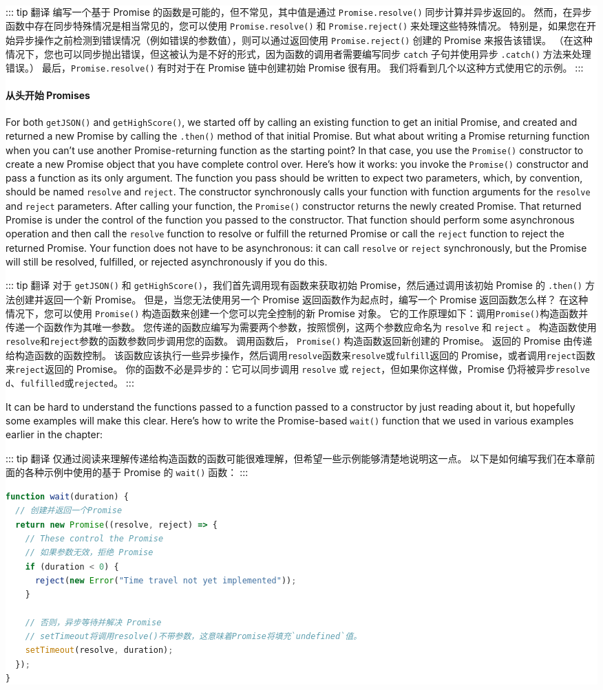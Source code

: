 ::: tip 翻译
编写一个基于 Promise 的函数是可能的，但不常见，其中值是通过 `Promise.resolve()` 同步计算并异步返回的。 然而，在异步函数中存在同步特殊情况是相当常见的，您可以使用 `Promise.resolve()` 和 `Promise.reject()` 来处理这些特殊情况。 特别是，如果您在开始异步操作之前检测到错误情况（例如错误的参数值），则可以通过返回使用 `Promise.reject()` 创建的 Promise 来报告该错误。 （在这种情况下，您也可以同步抛出错误，但这被认为是不好的形式，因为函数的调用者需要编写同步 `catch` 子句并使用异步 `.catch()` 方法来处理错误。） 最后，`Promise.resolve()` 有时对于在 Promise 链中创建初始 Promise 很有用。 我们将看到几个以这种方式使用它的示例。
:::

#### 从头开始 Promises

For both `getJSON()` and `getHighScore()`, we started off by calling an existing function to get an initial Promise, and created and returned a new Promise by calling the `.then()` method of that initial Promise. But what about writing a Promise returning function when you can’t use another Promise-returning function as the starting point? In that case, you use the `Promise()` constructor to create a new Promise object that you have complete control over. Here’s how it works: you invoke the `Promise()` constructor and pass a function as its only argument. The function you pass should be written to expect two parameters, which, by convention, should be named `resolve` and `reject`. The constructor synchronously calls your function with function arguments for the `resolve` and `reject` parameters. After calling your function, the `Promise()` constructor returns the newly created Promise. That returned Promise is under the control of the function you passed to the constructor. That function should perform some asynchronous operation and then call the `resolve` function to resolve or fulfill the returned Promise or call the `reject` function to reject the returned Promise. Your function does not have to be asynchronous: it can call `resolve` or `reject` synchronously, but the Promise will still be resolved, fulfilled, or rejected asynchronously if you do this.

::: tip 翻译
对于 `getJSON()` 和 `getHighScore()`，我们首先调用现有函数来获取初始 Promise，然后通过调用该初始 Promise 的 `.then()` 方法创建并返回一个新 Promise。 但是，当您无法使用另一个 Promise 返回函数作为起点时，编写一个 Promise 返回函数怎么样？ 在这种情况下，您可以使用 `Promise()` 构造函数来创建一个您可以完全控制的新 Promise 对象。 它的工作原理如下：调用`Promise()`构造函数并传递一个函数作为其唯一参数。 您传递的函数应编写为需要两个参数，按照惯例，这两个参数应命名为 `resolve` 和 `reject` 。 构造函数使用`resolve`和`reject`参数的函数参数同步调用您的函数。 调用函数后， `Promise()` 构造函数返回新创建的 Promise。 返回的 Promise 由传递给构造函数的函数控制。 该函数应该执行一些异步操作，然后调用`resolve`函数来`resolve`或`fulfill`返回的 Promise，或者调用`reject`函数来`reject`返回的 Promise。 你的函数不必是异步的：它可以同步调用 `resolve` 或 `reject`，但如果你这样做，Promise 仍将被异步`resolved`、`fulfilled`或`rejected`。
:::

It can be hard to understand the functions passed to a function passed to a constructor by just reading about it, but hopefully some examples will make this clear. Here’s how to write the Promise-based `wait()` function that we used in various examples earlier in the chapter:

::: tip 翻译
仅通过阅读来理解传递给构造函数的函数可能很难理解，但希望一些示例能够清楚地说明这一点。 以下是如何编写我们在本章前面的各种示例中使用的基于 Promise 的 `wait()` 函数：
:::

```js
function wait(duration) {
  // 创建并返回一个Promise
  return new Promise((resolve, reject) => {
    // These control the Promise
    // 如果参数无效，拒绝 Promise
    if (duration < 0) {
      reject(new Error("Time travel not yet implemented"));
    }

    // 否则，异步等待并解决 Promise
    // setTimeout将调用resolve()不带参数，这意味着Promise将填充`undefined`值。
    setTimeout(resolve, duration);
  });
}
```
